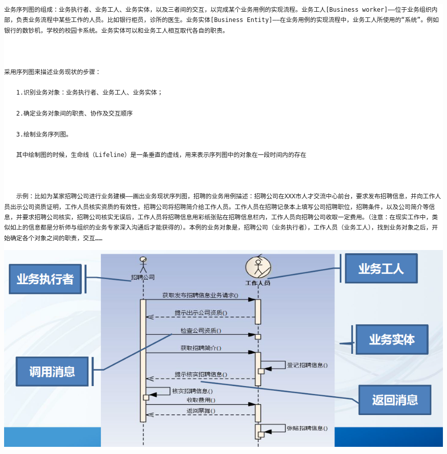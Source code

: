 



```
业务序列图的组成：业务执行者、业务工人、业务实体，以及三者间的交互，以完成某个业务用例的实现流程。业务工人[Business worker]——位于业务组织内部，负责业务流程中某些工作的人员。比如银行柜员，诊所的医生。业务实体[Business Entity]——在业务用例的实现流程中，业务工人所使用的“系统”。例如银行的数钞机，学校的校园卡系统。业务实体可以和业务工人相互取代各自的职责。



采用序列图来描述业务现状的步骤：

　　1.识别业务对象：业务执行者、业务工人、业务实体；

　　2.确定业务对象间的职责、协作及交互顺序

　　3.绘制业务序列图。

　　其中绘制图的时候，生命线（Lifeline）是一条垂直的虚线，用来表示序列图中的对象在一段时间内的存在

　　

　　示例：比如为某家招聘公司进行业务建模——画出业务现状序列图，招聘的业务用例描述：招聘公司在XXX市人才交流中心前台，要求发布招聘信息，并向工作人员出示公司资质证明，工作人员核实资质的有效性，招聘公司将招聘简介给工作人员。工作人员在招聘记彔本上填写公司招聘职位，招聘条件，以及公司简介等信息，并要求招聘公司核实，招聘公司核实无误后，工作人员将招聘信息用彩纸张贴在招聘信息栏内，工作人员向招聘公司收取一定费用。（注意：在现实工作中，类似如上的信息都是分析师与组织的业务专家深入沟通后才能获得的）。本例的业务对象是，招聘公司（业务执行者），工作人员（业务工人），找到业务对象之后，开始确定各个对象之间的职责，交互……
```

![img](架构设计.assets/682679-20160125033556988-1851953549.png)







